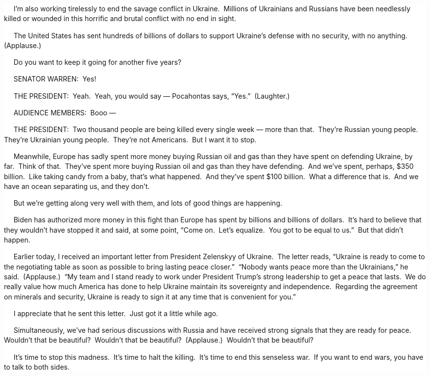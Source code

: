      I’m also working tirelessly to end the savage conflict in Ukraine. 
Millions of Ukrainians and Russians have been needlessly killed or
wounded in this horrific and brutal conflict with no end in sight.   
  
     The United States has sent hundreds of billions of dollars to
support Ukraine’s defense with no security, with no anything. 
(Applause.)  
  
     Do you want to keep it going for another five years?   
  
     SENATOR WARREN:  Yes!  
  
     THE PRESIDENT:  Yeah.  Yeah, you would say — Pocahontas says,
“Yes.”  (Laughter.)  
  
     AUDIENCE MEMBERS:  Booo —  
  
     THE PRESIDENT:  Two thousand people are being killed every single
week — more than that.  They’re Russian young people.  They’re Ukrainian
young people.  They’re not Americans.  But I want it to stop.  
  
     Meanwhile, Europe has sadly spent more money buying Russian oil and
gas than they have spent on defending Ukraine, by far.  Think of that. 
They’ve spent more buying Russian oil and gas than they have defending. 
And we’ve spent, perhaps, $350 billion.  Like taking candy from a baby,
that’s what happened.  And they’ve spent $100 billion.  What a
difference that is.  And we have an ocean separating us, and they
don’t.   
  
     But we’re getting along very well with them, and lots of good
things are happening.   
  
     Biden has authorized more money in this fight than Europe has spent
by billions and billions of dollars.  It’s hard to believe that they
wouldn’t have stopped it and said, at some point, “Come on.  Let’s
equalize.  You got to be equal to us.”  But that didn’t happen.  
  
     Earlier today, I received an important letter from President
Zelenskyy of Ukraine.  The letter reads, “Ukraine is ready to come to
the negotiating table as soon as possible to bring lasting peace
closer.”  “Nobody wants peace more than the Ukrainians,” he said. 
(Applause.)  “My team and I stand ready to work under President Trump’s
strong leadership to get a peace that lasts.  We do really value how
much America has done to help Ukraine maintain its sovereignty and
independence.  Regarding the agreement on minerals and security, Ukraine
is ready to sign it at any time that is convenient for you.”   
  
     I appreciate that he sent this letter.  Just got it a little while
ago.    
  
     Simultaneously, we’ve had serious discussions with Russia and have
received strong signals that they are ready for peace.  Wouldn’t that be
beautiful?  Wouldn’t that be beautiful?  (Applause.)  Wouldn’t that be
beautiful?  
  
     It’s time to stop this madness.  It’s time to halt the killing. 
It’s time to end this senseless war.  If you want to end wars, you have
to talk to both sides.   
  